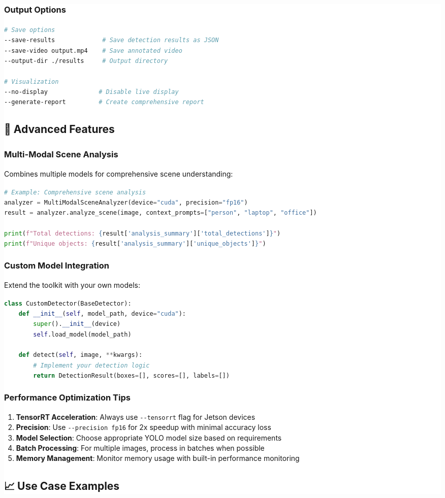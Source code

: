 ### Output Options

```bash
# Save options
--save-results             # Save detection results as JSON
--save-video output.mp4    # Save annotated video
--output-dir ./results     # Output directory

# Visualization
--no-display              # Disable live display
--generate-report         # Create comprehensive report
```

## 🧪 Advanced Features

### Multi-Modal Scene Analysis

Combines multiple models for comprehensive scene understanding:

```python
# Example: Comprehensive scene analysis
analyzer = MultiModalSceneAnalyzer(device="cuda", precision="fp16")
result = analyzer.analyze_scene(image, context_prompts=["person", "laptop", "office"])

print(f"Total detections: {result['analysis_summary']['total_detections']}")
print(f"Unique objects: {result['analysis_summary']['unique_objects']}")
```

### Custom Model Integration

Extend the toolkit with your own models:

```python
class CustomDetector(BaseDetector):
    def __init__(self, model_path, device="cuda"):
        super().__init__(device)
        self.load_model(model_path)
    
    def detect(self, image, **kwargs):
        # Implement your detection logic
        return DetectionResult(boxes=[], scores=[], labels=[])
```

### Performance Optimization Tips

1. **TensorRT Acceleration**: Always use `--tensorrt` flag for Jetson devices
2. **Precision**: Use `--precision fp16` for 2x speedup with minimal accuracy loss
3. **Model Selection**: Choose appropriate YOLO model size based on requirements
4. **Batch Processing**: For multiple images, process in batches when possible
5. **Memory Management**: Monitor memory usage with built-in performance monitoring

## 📈 Use Case Examples
